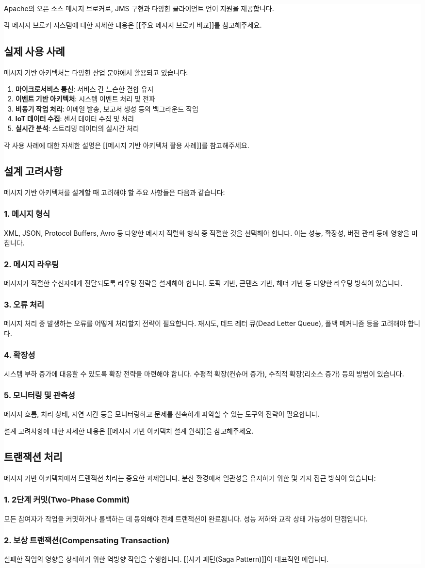 Apache의 오픈 소스 메시지 브로커로, JMS 구현과 다양한 클라이언트 언어 지원을 제공합니다.

각 메시지 브로커 시스템에 대한 자세한 내용은 [[주요 메시지 브로커 비교]]를 참고해주세요.

## 실제 사용 사례

메시지 기반 아키텍처는 다양한 산업 분야에서 활용되고 있습니다:

1. **마이크로서비스 통신**: 서비스 간 느슨한 결합 유지
2. **이벤트 기반 아키텍처**: 시스템 이벤트 처리 및 전파
3. **비동기 작업 처리**: 이메일 발송, 보고서 생성 등의 백그라운드 작업
4. **IoT 데이터 수집**: 센서 데이터 수집 및 처리
5. **실시간 분석**: 스트리밍 데이터의 실시간 처리

각 사용 사례에 대한 자세한 설명은 [[메시지 기반 아키텍처 활용 사례]]를 참고해주세요.

## 설계 고려사항

메시지 기반 아키텍처를 설계할 때 고려해야 할 주요 사항들은 다음과 같습니다:

### 1. 메시지 형식

XML, JSON, Protocol Buffers, Avro 등 다양한 메시지 직렬화 형식 중 적절한 것을 선택해야 합니다. 이는 성능, 확장성, 버전 관리 등에 영향을 미칩니다.

### 2. 메시지 라우팅

메시지가 적절한 수신자에게 전달되도록 라우팅 전략을 설계해야 합니다. 토픽 기반, 콘텐츠 기반, 헤더 기반 등 다양한 라우팅 방식이 있습니다.

### 3. 오류 처리

메시지 처리 중 발생하는 오류를 어떻게 처리할지 전략이 필요합니다. 재시도, 데드 레터 큐(Dead Letter Queue), 폴백 메커니즘 등을 고려해야 합니다.

### 4. 확장성

시스템 부하 증가에 대응할 수 있도록 확장 전략을 마련해야 합니다. 수평적 확장(컨슈머 증가), 수직적 확장(리소스 증가) 등의 방법이 있습니다.

### 5. 모니터링 및 관측성

메시지 흐름, 처리 상태, 지연 시간 등을 모니터링하고 문제를 신속하게 파악할 수 있는 도구와 전략이 필요합니다.

설계 고려사항에 대한 자세한 내용은 [[메시지 기반 아키텍처 설계 원칙]]을 참고해주세요.

## 트랜잭션 처리

메시지 기반 아키텍처에서 트랜잭션 처리는 중요한 과제입니다. 분산 환경에서 일관성을 유지하기 위한 몇 가지 접근 방식이 있습니다:

### 1. 2단계 커밋(Two-Phase Commit)

모든 참여자가 작업을 커밋하거나 롤백하는 데 동의해야 전체 트랜잭션이 완료됩니다. 성능 저하와 교착 상태 가능성이 단점입니다.

### 2. 보상 트랜잭션(Compensating Transaction)

실패한 작업의 영향을 상쇄하기 위한 역방향 작업을 수행합니다. [[사가 패턴(Saga Pattern)]]이 대표적인 예입니다.
